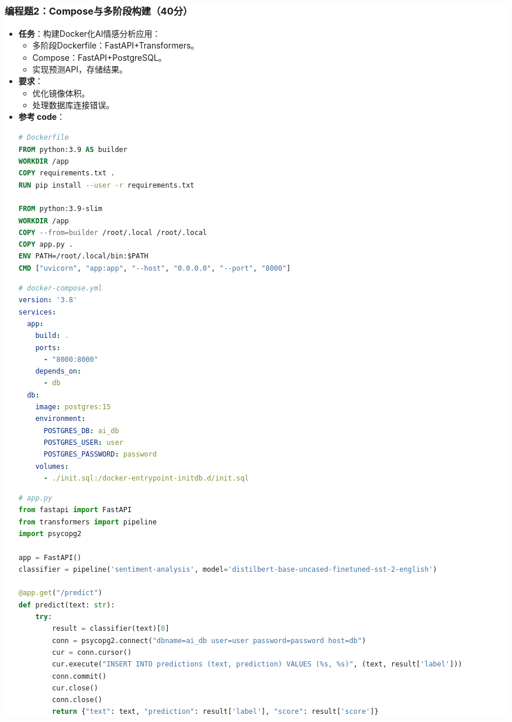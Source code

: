 ### 编程题2：Compose与多阶段构建（40分）
- **任务**：构建Docker化AI情感分析应用：
  - 多阶段Dockerfile：FastAPI+Transformers。
  - Compose：FastAPI+PostgreSQL。
  - 实现预测API，存储结果。
- **要求**：
  - 优化镜像体积。
  - 处理数据库连接错误。
- **参考 code**：
  ```dockerfile
  # Dockerfile
  FROM python:3.9 AS builder
  WORKDIR /app
  COPY requirements.txt .
  RUN pip install --user -r requirements.txt

  FROM python:3.9-slim
  WORKDIR /app
  COPY --from=builder /root/.local /root/.local
  COPY app.py .
  ENV PATH=/root/.local/bin:$PATH
  CMD ["uvicorn", "app:app", "--host", "0.0.0.0", "--port", "8000"]
  ```
  ```yaml
  # docker-compose.yml
  version: '3.8'
  services:
    app:
      build: .
      ports:
        - "8000:8000"
      depends_on:
        - db
    db:
      image: postgres:15
      environment:
        POSTGRES_DB: ai_db
        POSTGRES_USER: user
        POSTGRES_PASSWORD: password
      volumes:
        - ./init.sql:/docker-entrypoint-initdb.d/init.sql
  ```
  ```python
  # app.py
  from fastapi import FastAPI
  from transformers import pipeline
  import psycopg2

  app = FastAPI()
  classifier = pipeline('sentiment-analysis', model='distilbert-base-uncased-finetuned-sst-2-english')

  @app.get("/predict")
  def predict(text: str):
      try:
          result = classifier(text)[0]
          conn = psycopg2.connect("dbname=ai_db user=user password=password host=db")
          cur = conn.cursor()
          cur.execute("INSERT INTO predictions (text, prediction) VALUES (%s, %s)", (text, result['label']))
          conn.commit()
          cur.close()
          conn.close()
          return {"text": text, "prediction": result['label'], "score": result['score']}
  ```